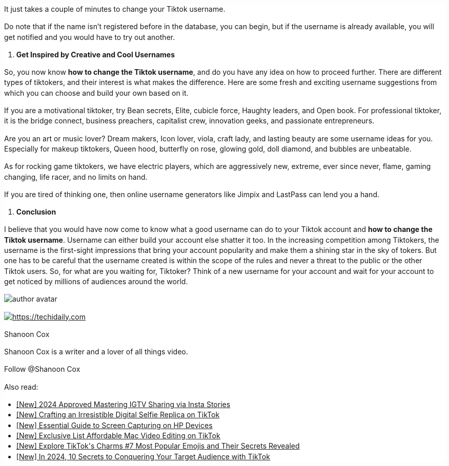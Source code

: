 It just takes a couple of minutes to change your Tiktok username.

Do note that if the name isn’t registered before in the database, you can begin, but if the username is already available, you will get notified and you would have to try out another.

1. **Get Inspired by Creative and Cool Usernames**

So, you now know **how to change the Tiktok username**, and do you have any idea on how to proceed further. There are different types of tiktokers, and their interest is what makes the difference. Here are some fresh and exciting username suggestions from which you can choose and build your own based on it.

If you are a motivational tiktoker, try Bean secrets, Elite, cubicle force, Haughty leaders, and Open book. For professional tiktoker, it is the bridge connect, business preachers, capitalist crew, innovation geeks, and passionate entrepreneurs.

Are you an art or music lover? Dream makers, Icon lover, viola, craft lady, and lasting beauty are some username ideas for you. Especially for makeup tiktokers, Queen hood, butterfly on rose, glowing gold, doll diamond, and bubbles are unbeatable.

As for rocking game tiktokers, we have electric players, which are aggressively new, extreme, ever since never, flame, gaming changing, life racer, and no limits on hand.

If you are tired of thinking one, then online username generators like Jimpix and LastPass can lend you a hand.

1. **Conclusion**

I believe that you would have now come to know what a good username can do to your Tiktok account and **how to change the Tiktok username**. Username can either build your account else shatter it too. In the increasing competition among Tiktokers, the username is the first-sight impressions that bring your account popularity and make them a shining star in the sky of tokers. But one has to be careful that the username created is within the scope of the rules and never a threat to the public or the other Tiktok users. So, for what are you waiting for, Tiktoker? Think of a new username for your account and wait for your account to get noticed by millions of audiences around the world.

![author avatar](https://images.wondershare.com/filmora/article-images/shannon-cox.jpg)


<a href="https://ephamedtechinc.pxf.io/c/5597632/2136627/26400" target="_top" id="2136627">
  <img src="//a.impactradius-go.com/display-ad/26400-2136627" border="0" alt="https://techidaily.com" width="728" height="90"/>
</a>
<img height="0" width="0" src="https://ephamedtechinc.pxf.io/i/5597632/2136627/26400" style="position:absolute;visibility:hidden;" border="0" />

Shanoon Cox

Shanoon Cox is a writer and a lover of all things video.

Follow @Shanoon Cox

<span class="atpl-alsoreadstyle">Also read:</span>
<div><ul>
<li><a href="https://instagram-videos.techidaily.com/new-2024-approved-mastering-igtv-sharing-via-insta-stories/"><u>[New] 2024 Approved  Mastering IGTV Sharing via Insta Stories</u></a></li>
<li><a href="https://tiktok-video-recordings.techidaily.com/new-crafting-an-irresistible-digital-selfie-replica-on-tiktok/"><u>[New] Crafting an Irresistible Digital Selfie Replica on TikTok</u></a></li>
<li><a href="https://screen-recording.techidaily.com/new-essential-guide-to-screen-capturing-on-hp-devices/"><u>[New] Essential Guide to Screen Capturing on HP Devices</u></a></li>
<li><a href="https://tiktok-video-recordings.techidaily.com/new-exclusive-list-affordable-mac-video-editing-on-tiktok/"><u>[New] Exclusive List  Affordable Mac Video Editing on TikTok</u></a></li>
<li><a href="https://tiktok-video-recordings.techidaily.com/new-explore-tiktoks-charms-7-most-popular-emojis-and-their-secrets-revealed/"><u>[New] Explore TikTok's Charms  #7 Most Popular Emojis and Their Secrets Revealed</u></a></li>
<li><a href="https://tiktok-video-recordings.techidaily.com/new-in-2024-10-secrets-to-conquering-your-target-audience-with-tiktok/"><u>[New] In 2024, 10 Secrets to Conquering Your Target Audience with TikTok</u></a></li>